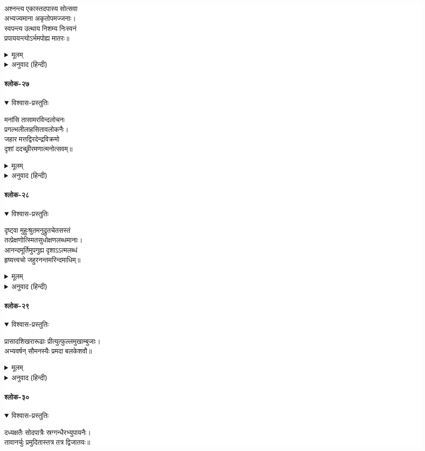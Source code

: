 अश्नन्त्य एकास्तदपास्य सोत्सवा  
अभ्यज्यमाना अकृतोपमज्जनाः।  
स्वपन्त्य उत्थाय निशम्य निःस्वनं  
प्रपाययन्त्योऽर्भमपोह्य मातरः॥
</details>

<details><summary>मूलम्</summary></details>

<details><summary>अनुवाद (हिन्दी)</summary></details>

#### श्लोक-२७


<details open><summary>विश्वास-प्रस्तुतिः</summary>

मनांसि तासामरविन्दलोचनः  
प्रगल्भलीलाहसितावलोकनैः।  
जहार मत्तद्विरदेन्द्रविक्रमो  
दृशां ददच्छ्रीरमणात्मनोत्सवम्॥
</details>

<details><summary>मूलम्</summary></details>

<details><summary>अनुवाद (हिन्दी)</summary></details>

#### श्लोक-२८


<details open><summary>विश्वास-प्रस्तुतिः</summary>

दृष्ट्वा मुहुःश्रुतमनुद्रुतचेतसस्तं  
तत्प्रेक्षणोत्स्मितसुधोक्षणलब्धमानाः।  
आनन्दमूर्तिमुपगुह्य दृशाऽऽत्मलब्धं  
हृष्यत्त्वचो जहुरनन्तमरिन्दमाधिम्॥
</details>

<details><summary>मूलम्</summary></details>

<details><summary>अनुवाद (हिन्दी)</summary></details>

#### श्लोक-२९


<details open><summary>विश्वास-प्रस्तुतिः</summary>

प्रासादशिखरारूढाः प्रीत्युत्फुल्लमुखाम्बुजाः।  
अभ्यवर्षन् सौमनस्यैः प्रमदा बलकेशवौ॥
</details>

<details><summary>मूलम्</summary></details>

<details><summary>अनुवाद (हिन्दी)</summary></details>

#### श्लोक-३०


<details open><summary>विश्वास-प्रस्तुतिः</summary>

दध्यक्षतैः सोदपात्रैः स्रग्गन्धैरभ्युपायनैः।  
तावानर्चुः प्रमुदितास्तत्र तत्र द्विजातयः॥
</details>
